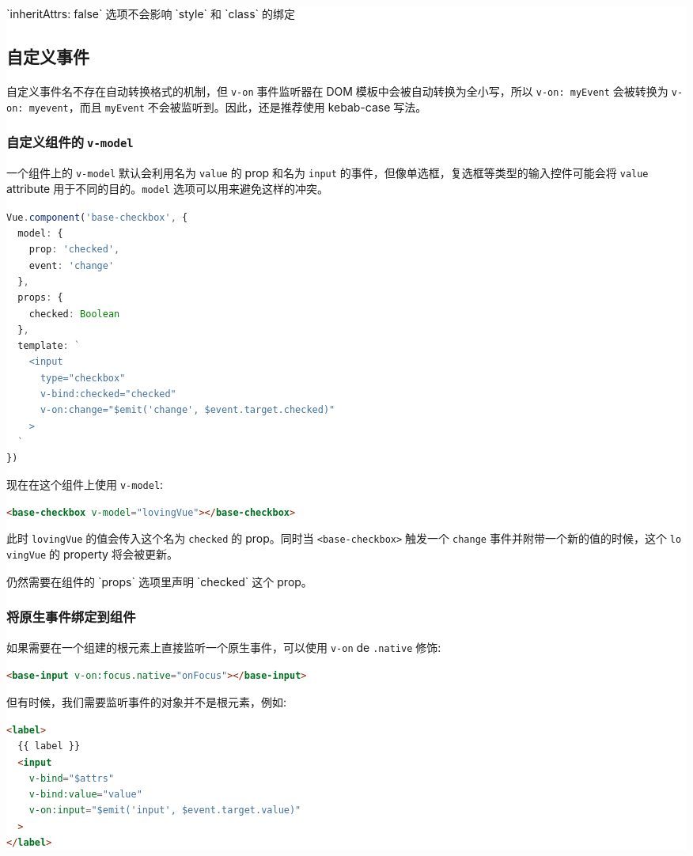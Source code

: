 <p class="warn"> `inheritAttrs: false` 选项不会影响 `style` 和 `class` 的绑定 </p>

## 自定义事件

自定义事件名不存在自动转换格式的机制，但 `v-on` 事件监听器在 DOM 模板中会被自动转换为全小写，所以 `v-on: myEvent` 会被转换为 `v-on: myevent`，而且 `myEvent` 不会被监听到。因此，还是推荐使用 kebab-case 写法。

### 自定义组件的 `v-model`

一个组件上的 `v-model` 默认会利用名为 `value` 的 prop 和名为 `input` 的事件，但像单选框，复选框等类型的输入控件可能会将 `value` attribute 用于不同的目的。`model` 选项可以用来避免这样的冲突。

```ts
Vue.component('base-checkbox', {
  model: {
    prop: 'checked',
    event: 'change'
  },
  props: {
    checked: Boolean
  },
  template: `
    <input
      type="checkbox"
      v-bind:checked="checked"
      v-on:change="$emit('change', $event.target.checked)"
    >
  `
})
```

现在在这个组件上使用 `v-model`:

```html
<base-checkbox v-model="lovingVue"></base-checkbox>
```

此时 `lovingVue` 的值会传入这个名为 `checked` 的 prop。同时当 `<base-checkbox>` 触发一个 `change` 事件并附带一个新的值的时候，这个 `lovingVue` 的 property 将会被更新。

<p class="warn">仍然需要在组件的 `props` 选项里声明 `checked` 这个 prop。</p>

### 将原生事件绑定到组件

如果需要在一个组建的根元素上直接监听一个原生事件，可以使用 `v-on` de  `.native` 修饰:

```html
<base-input v-on:focus.native="onFocus"></base-input>
```

但有时候，我们需要监听事件的对象并不是根元素，例如:

```html
<label>
  {{ label }}
  <input
    v-bind="$attrs"
    v-bind:value="value"
    v-on:input="$emit('input', $event.target.value)"
  >
</label>
```
